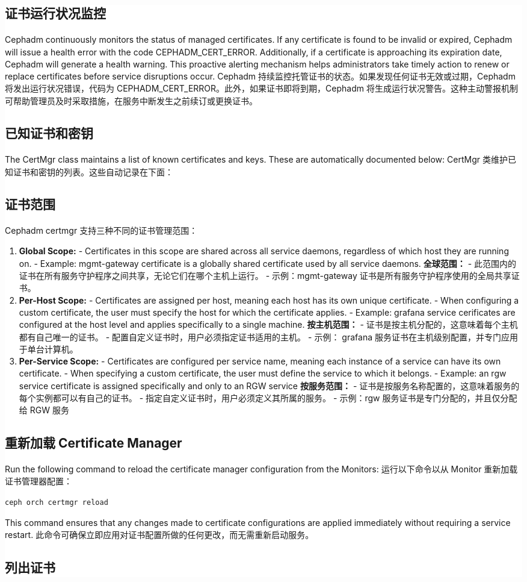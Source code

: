 ## 证书运行状况监控

Cephadm continuously monitors the status of managed certificates. If any certificate is found to be invalid or expired, Cephadm will issue a health error with the code CEPHADM_CERT_ERROR. Additionally, if a certificate is approaching its expiration date, Cephadm will generate a health warning. This proactive alerting mechanism helps administrators take timely action to renew or replace certificates before service disruptions occur.
Cephadm 持续监控托管证书的状态。如果发现任何证书无效或过期，Cephadm 将发出运行状况错误，代码为 CEPHADM_CERT_ERROR。此外，如果证书即将到期，Cephadm 将生成运行状况警告。这种主动警报机制可帮助管理员及时采取措施，在服务中断发生之前续订或更换证书。

## 已知证书和密钥

The CertMgr class maintains a list of known certificates and keys. These are automatically documented below:
CertMgr 类维护已知证书和密钥的列表。这些自动记录在下面：

## 证书范围

Cephadm certmgr 支持三种不同的证书管理范围：

1. **Global Scope:** - Certificates in this scope are shared across all service daemons, regardless of which host they are running on. - Example: mgmt-gateway certificate is a globally shared certificate used by all service daemons.
   **全球范围：** - 此范围内的证书在所有服务守护程序之间共享，无论它们在哪个主机上运行。 - 示例：mgmt-gateway 证书是所有服务守护程序使用的全局共享证书。
2. **Per-Host Scope:** - Certificates are assigned per host, meaning each host has its own unique certificate. - When configuring a custom certificate, the user must specify the host for which the certificate applies. - Example: grafana service cerificates are configured at the host level and applies specifically to a single machine.
   **按主机范围：** - 证书是按主机分配的，这意味着每个主机都有自己唯一的证书。 - 配置自定义证书时，用户必须指定证书适用的主机。 - 示例： grafana 服务证书在主机级别配置，并专门应用于单台计算机。
3. **Per-Service Scope:** - Certificates are configured per service name, meaning each instance of a service can have its own certificate. - When specifying a custom certificate, the user must define the service to which it belongs. - Example: an rgw service certificate is assigned specifically and only to an RGW service
   **按服务范围：** - 证书是按服务名称配置的，这意味着服务的每个实例都可以有自己的证书。 - 指定自定义证书时，用户必须定义其所属的服务。 - 示例：rgw 服务证书是专门分配的，并且仅分配给 RGW 服务

## 重新加载 Certificate Manager

Run the following command to reload the certificate manager configuration from the Monitors:
运行以下命令以从 Monitor 重新加载证书管理器配置：

```bash
ceph orch certmgr reload
```

This command ensures that any changes made to certificate configurations are applied immediately without requiring a service restart.
此命令可确保立即应用对证书配置所做的任何更改，而无需重新启动服务。

## 列出证书
